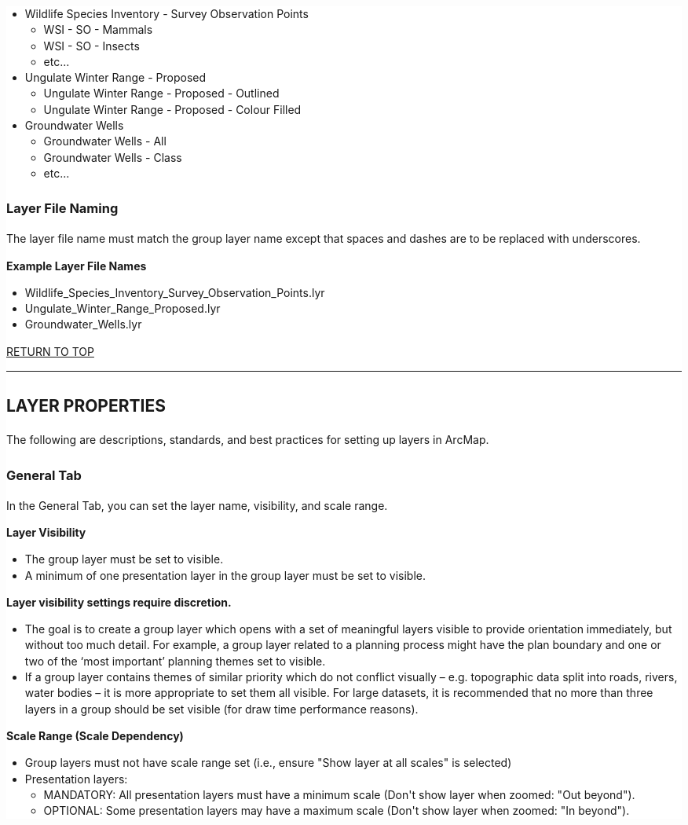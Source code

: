 + Wildlife Species Inventory - Survey Observation Points
   + WSI - SO - Mammals
   + WSI - SO - Insects
   + etc...
+ Ungulate Winter Range - Proposed
   + Ungulate Winter Range - Proposed - Outlined
   + Ungulate Winter Range - Proposed - Colour Filled
+ Groundwater Wells
   + Groundwater Wells - All
   + Groundwater Wells - Class
   + etc...

### Layer File Naming

The layer file name must match the group layer name except that spaces and dashes are to be replaced with underscores. 

**Example Layer File Names**

+ Wildlife_Species_Inventory_Survey_Observation_Points.lyr
+ Ungulate_Winter_Range_Proposed.lyr
+ Groundwater_Wells.lyr

[RETURN TO TOP][1]

---------------------------------------------------------------------

## LAYER PROPERTIES

The following are descriptions, standards, and best practices for setting up layers in ArcMap.

### General Tab

In the General Tab, you can set the layer name, visibility, and scale range.

**Layer Visibility**

+ The group layer must be set to visible. 
+ A minimum of one presentation layer in the group layer must be set to visible.

**Layer visibility settings require discretion.**

+ The goal is to create a group layer which opens with a set of meaningful layers visible to provide orientation immediately, but without too much detail. For example, a group layer related to a planning process might have the plan boundary and one or two of the ‘most important’ planning themes set to visible. 
+ If a group layer contains themes of similar priority which do not conflict visually – e.g. topographic data split into roads, rivers, water bodies – it is more appropriate to set them all visible. For large datasets, it is recommended that no more than three layers in a group should be set visible (for draw time performance reasons).

**Scale Range (Scale Dependency)**

+ Group layers must not have scale range set (i.e., ensure "Show layer at all scales" is selected)
+ Presentation layers:
   + MANDATORY: All presentation layers must have a minimum scale (Don't show layer when zoomed: "Out beyond").
   + OPTIONAL: Some presentation layers may have a maximum scale (Don't show layer when zoomed: "In beyond").


[1]: #layer-file-presentation